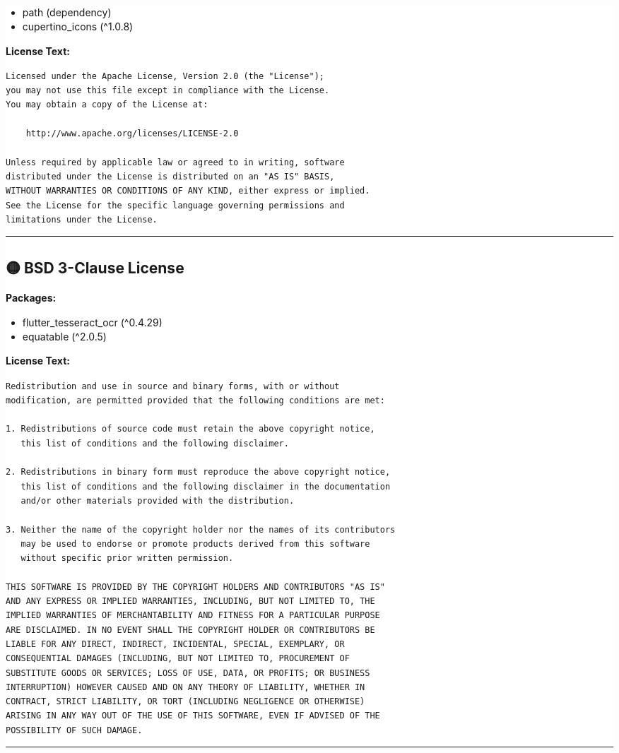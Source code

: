 * path (dependency)
* cupertino_icons (^1.0.8)

**License Text:**

```
Licensed under the Apache License, Version 2.0 (the "License");
you may not use this file except in compliance with the License.
You may obtain a copy of the License at:

    http://www.apache.org/licenses/LICENSE-2.0

Unless required by applicable law or agreed to in writing, software
distributed under the License is distributed on an "AS IS" BASIS,
WITHOUT WARRANTIES OR CONDITIONS OF ANY KIND, either express or implied.
See the License for the specific language governing permissions and
limitations under the License.
```

---

## 🟡 BSD 3-Clause License

**Packages:**

* flutter_tesseract_ocr (^0.4.29)
* equatable (^2.0.5)

**License Text:**

```
Redistribution and use in source and binary forms, with or without
modification, are permitted provided that the following conditions are met:

1. Redistributions of source code must retain the above copyright notice,
   this list of conditions and the following disclaimer.

2. Redistributions in binary form must reproduce the above copyright notice,
   this list of conditions and the following disclaimer in the documentation
   and/or other materials provided with the distribution.

3. Neither the name of the copyright holder nor the names of its contributors
   may be used to endorse or promote products derived from this software
   without specific prior written permission.

THIS SOFTWARE IS PROVIDED BY THE COPYRIGHT HOLDERS AND CONTRIBUTORS "AS IS"
AND ANY EXPRESS OR IMPLIED WARRANTIES, INCLUDING, BUT NOT LIMITED TO, THE
IMPLIED WARRANTIES OF MERCHANTABILITY AND FITNESS FOR A PARTICULAR PURPOSE
ARE DISCLAIMED. IN NO EVENT SHALL THE COPYRIGHT HOLDER OR CONTRIBUTORS BE
LIABLE FOR ANY DIRECT, INDIRECT, INCIDENTAL, SPECIAL, EXEMPLARY, OR
CONSEQUENTIAL DAMAGES (INCLUDING, BUT NOT LIMITED TO, PROCUREMENT OF
SUBSTITUTE GOODS OR SERVICES; LOSS OF USE, DATA, OR PROFITS; OR BUSINESS
INTERRUPTION) HOWEVER CAUSED AND ON ANY THEORY OF LIABILITY, WHETHER IN
CONTRACT, STRICT LIABILITY, OR TORT (INCLUDING NEGLIGENCE OR OTHERWISE)
ARISING IN ANY WAY OUT OF THE USE OF THIS SOFTWARE, EVEN IF ADVISED OF THE
POSSIBILITY OF SUCH DAMAGE.
```

---